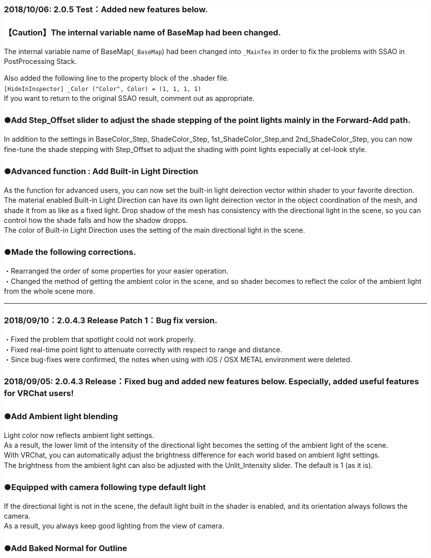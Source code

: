 
<h3>2018/10/06: 2.0.5 Test：Added new features below.</h3>


<h3>【Caution】The internal variable name of BaseMap had been changed.</h3>

<p>The internal variable name of BaseMap(<code>_BaseMap</code>) had been changed into <code>_MainTex</code> in order to fix the problems with SSAO in PostProcessing Stack.  </p>
<p>Also added the following line to the property block of the .shader file.<br><code>[HideInInspector] _Color (&quot;Color&quot;, Color) = (1, 1, 1, 1)</code><br>If you want to return to the original SSAO result, comment out as appropriate.  </p>

<h3>●Add Step_Offset slider to adjust the shade stepping of the point lights mainly in the Forward-Add path.</h3>

<p>In addition to the settings in BaseColor_Step, ShadeColor_Step, 1st_ShadeColor_Step,and 2nd_ShadeColor_Step, you can now fine-tune the shade stepping with Step_Offset to adjust the shading with point lights especially at cel-look style.  </p>

<h3>●Advanced function : Add Built-in Light Direction</h3>

<p>As the function for advanced users, you can now set the built-in light deirection vector within shader to your favorite direction.<br>The material enabled Built-in Light Direction can have its own light deirection vector in the object coordination of the mesh, and shade it from as like as a fixed light. Drop shadow of the mesh has consistency with the directional light in the scene, so you can control how the shade falls and how the shadow dropps.<br>The color of Built-in Light Direction uses the setting of the main directional light in the scene.  </p>

<h3>●Made the following corrections.</h3>

<p>・Rearranged the order of some properties for your easier operation.<br>・Changed the method of getting the ambient color in the scene, and so shader becomes to reflect the color of the ambient light from the whole scene more.  </p>
<hr>

<h3>2018/09/10：2.0.4.3 Release Patch 1：Bug fix version.</h3>

<p>・Fixed the problem that spotlight could not work properly.<br>・Fixed real-time point light to attenuate correctly with respect to range and distance.<br>・Since bug-fixes were confirmed, the notes when using with iOS / OSX METAL environment were deleted.  </p>

<h3>2018/09/05: 2.0.4.3 Release：Fixed bug and added new features below. Especially, added useful features for VRChat users!</h3>


<h3>●Add Ambient light blending</h3>

<p>Light color now reflects ambient light settings.<br>As a result, the lower limit of the intensity of the directional light becomes the setting of the ambient light of the scene.<br>With VRChat, you can automatically adjust the brightness difference for each world based on ambient light settings.<br>The brightness from the ambient light can also be adjusted with the Unlit_Intensity slider. The default is 1 (as it is).  </p>

<h3>●Equipped with camera following type default light</h3>

<p>If the directional light is not in the scene, the default light built in the shader is enabled, and its orientation always follows the camera.<br>As a result, you always keep good lighting from the view of camera.  </p>

<h3>●Add Baked Normal for Outline</h3>
